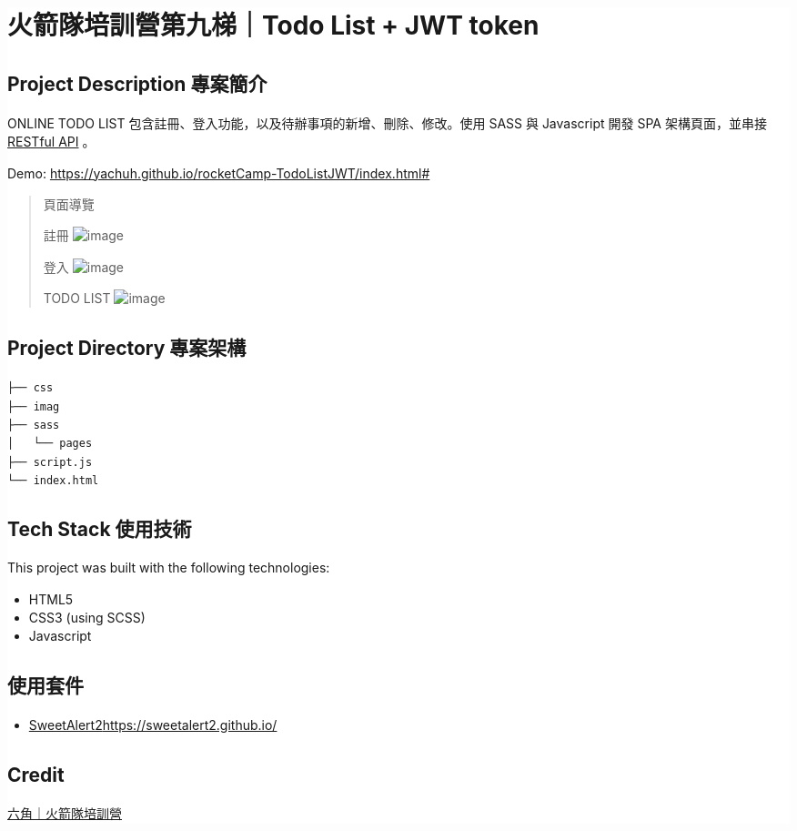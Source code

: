 # 火箭隊培訓營第九梯｜Todo List + JWT token

## Project Description 專案簡介
ONLINE TODO LIST 包含註冊、登入功能，以及待辦事項的新增、刪除、修改。使用 SASS 與 Javascript 開發 SPA 架構頁面，並串接 [RESTful API](https://todoo.5xcamp.us/api-docs/index.html) 。

Demo: https://yachuh.github.io/rocketCamp-TodoListJWT/index.html#

> 頁面導覽
> 
> 註冊
> <img width="1439" alt="image" src="https://github.com/yachuh/rocketCamp-TodoListJWT/assets/16102202/f2dd8a6d-5111-4b4b-b999-cea54e25386a">
>
> 登入
> <img width="1439" alt="image" src="https://github.com/yachuh/rocketCamp-TodoListJWT/assets/16102202/143752ec-b026-498f-82c2-1d5142cc0228">
> 
> TODO LIST
> <img width="1440" alt="image" src="https://github.com/yachuh/rocketCamp-TodoListJWT/assets/16102202/d0ab2995-21a5-425e-af20-6ba0dfb2e4f7">

## Project Directory 專案架構 
```
├── css
├── imag
├── sass
│   └── pages
├── script.js
└── index.html
```

## Tech Stack 使用技術

This project was built with the following technologies:
- HTML5
- CSS3 (using SCSS)
- Javascript

## 使用套件
- [SweetAlert2](https://sweetalert2.github.io/)https://sweetalert2.github.io/

## Credit
[六角｜火箭隊培訓營](https://www.facebook.com/%E7%81%AB%E7%AE%AD%E9%9A%8A%E5%9F%B9%E8%A8%93%E7%87%9F-113926539963626/)

